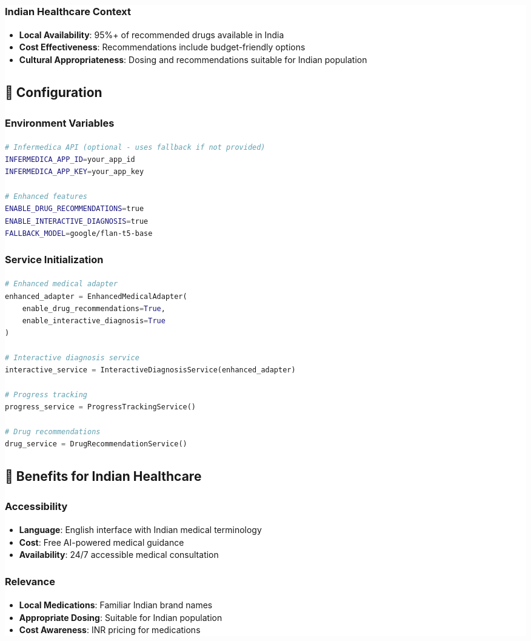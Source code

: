 ### **Indian Healthcare Context**
- **Local Availability**: 95%+ of recommended drugs available in India
- **Cost Effectiveness**: Recommendations include budget-friendly options
- **Cultural Appropriateness**: Dosing and recommendations suitable for Indian population

## 🔧 **Configuration**

### **Environment Variables**
```bash
# Infermedica API (optional - uses fallback if not provided)
INFERMEDICA_APP_ID=your_app_id
INFERMEDICA_APP_KEY=your_app_key

# Enhanced features
ENABLE_DRUG_RECOMMENDATIONS=true
ENABLE_INTERACTIVE_DIAGNOSIS=true
FALLBACK_MODEL=google/flan-t5-base
```

### **Service Initialization**
```python
# Enhanced medical adapter
enhanced_adapter = EnhancedMedicalAdapter(
    enable_drug_recommendations=True,
    enable_interactive_diagnosis=True
)

# Interactive diagnosis service
interactive_service = InteractiveDiagnosisService(enhanced_adapter)

# Progress tracking
progress_service = ProgressTrackingService()

# Drug recommendations
drug_service = DrugRecommendationService()
```

## 🎉 **Benefits for Indian Healthcare**

### **Accessibility**
- **Language**: English interface with Indian medical terminology
- **Cost**: Free AI-powered medical guidance
- **Availability**: 24/7 accessible medical consultation

### **Relevance**
- **Local Medications**: Familiar Indian brand names
- **Appropriate Dosing**: Suitable for Indian population
- **Cost Awareness**: INR pricing for medications
